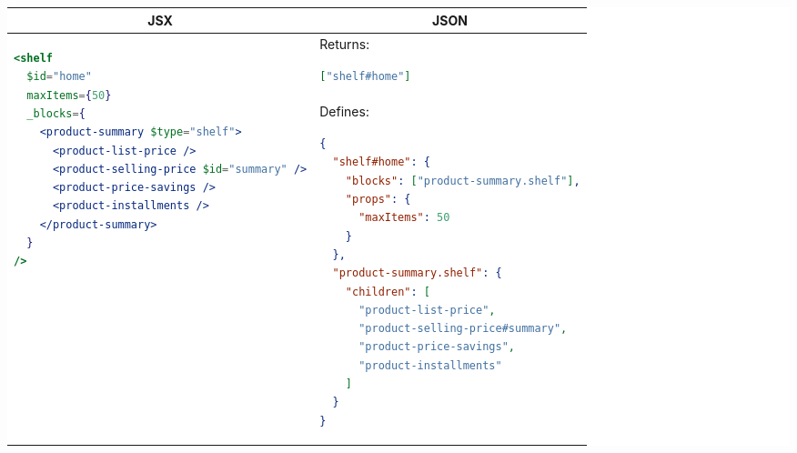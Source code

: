 <table>
<thead>
<tr>
<th>JSX</th>
<th>JSON</th>
</tr>
</thead>
<tbody>
<tr>
<td rowspan="2">

```jsx
<shelf
  $id="home"
  maxItems={50}
  _blocks={
    <product-summary $type="shelf">
      <product-list-price />
      <product-selling-price $id="summary" />
      <product-price-savings />
      <product-installments />
    </product-summary>
  }
/>
```

</td>
<td>
Returns:

```json
["shelf#home"]
```

</td>
</tr>

<tr>
<td>
Defines:

```json
{
  "shelf#home": {
    "blocks": ["product-summary.shelf"],
    "props": {
      "maxItems": 50
    }
  },
  "product-summary.shelf": {
    "children": [
      "product-list-price",
      "product-selling-price#summary",
      "product-price-savings",
      "product-installments"
    ]
  }
}
```
